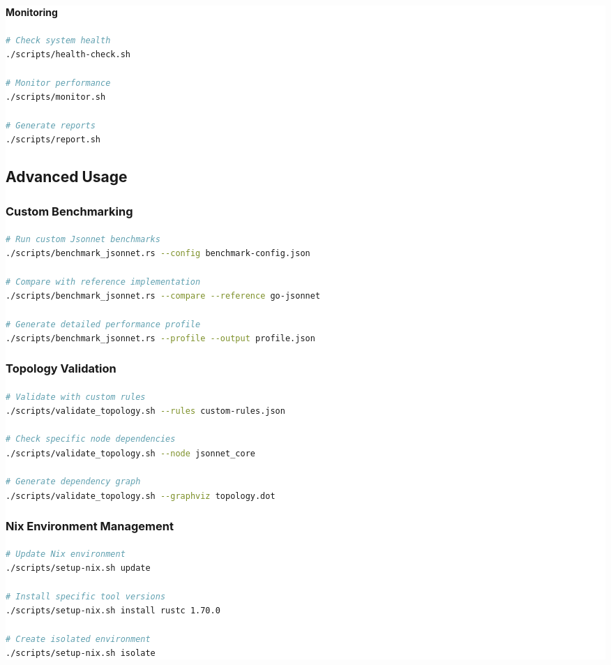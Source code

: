 #### Monitoring
```bash
# Check system health
./scripts/health-check.sh

# Monitor performance
./scripts/monitor.sh

# Generate reports
./scripts/report.sh
```

## Advanced Usage

### Custom Benchmarking

```bash
# Run custom Jsonnet benchmarks
./scripts/benchmark_jsonnet.rs --config benchmark-config.json

# Compare with reference implementation
./scripts/benchmark_jsonnet.rs --compare --reference go-jsonnet

# Generate detailed performance profile
./scripts/benchmark_jsonnet.rs --profile --output profile.json
```

### Topology Validation

```bash
# Validate with custom rules
./scripts/validate_topology.sh --rules custom-rules.json

# Check specific node dependencies
./scripts/validate_topology.sh --node jsonnet_core

# Generate dependency graph
./scripts/validate_topology.sh --graphviz topology.dot
```

### Nix Environment Management

```bash
# Update Nix environment
./scripts/setup-nix.sh update

# Install specific tool versions
./scripts/setup-nix.sh install rustc 1.70.0

# Create isolated environment
./scripts/setup-nix.sh isolate
```
